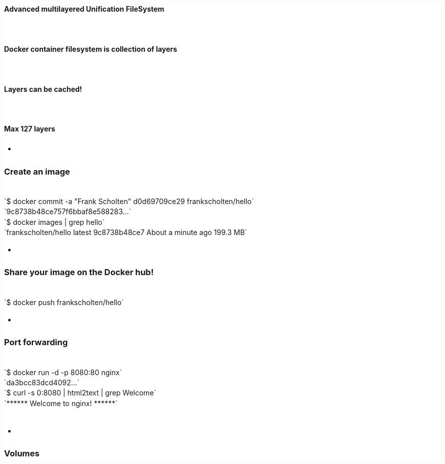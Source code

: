 #### Advanced multilayered Unification FileSystem

<br />

#### Docker container filesystem is collection of layers

<br />

#### Layers can be cached!

<br/>

#### Max 127 layers

-

### Create an image

<br/>

<div style="text-align: left;">
`$ docker commit -a "Frank Scholten" d0d69709ce29 frankscholten/hello` <br/>
`9c8738b48ce757f6bbaf8e588283...` <br/>
`$ docker images | grep hello` <br/>
`frankscholten/hello              latest              9c8738b48ce7        About a minute ago   199.3 MB`<br/>
</div>

-

### Share your image on the Docker hub!

<br/>

<div style="text-align: left;">
`$ docker push frankscholten/hello`
</div>

-

### Port forwarding

<br/>

<div style="text-align: left;">
`$ docker run -d -p 8080:80 nginx`<br/>
`da3bcc83dcd4092...` </br>
`$ curl -s 0:8080 | html2text | grep Welcome`<br/>
`****** Welcome to nginx! ******`
</div>

<br />

-

### Volumes

